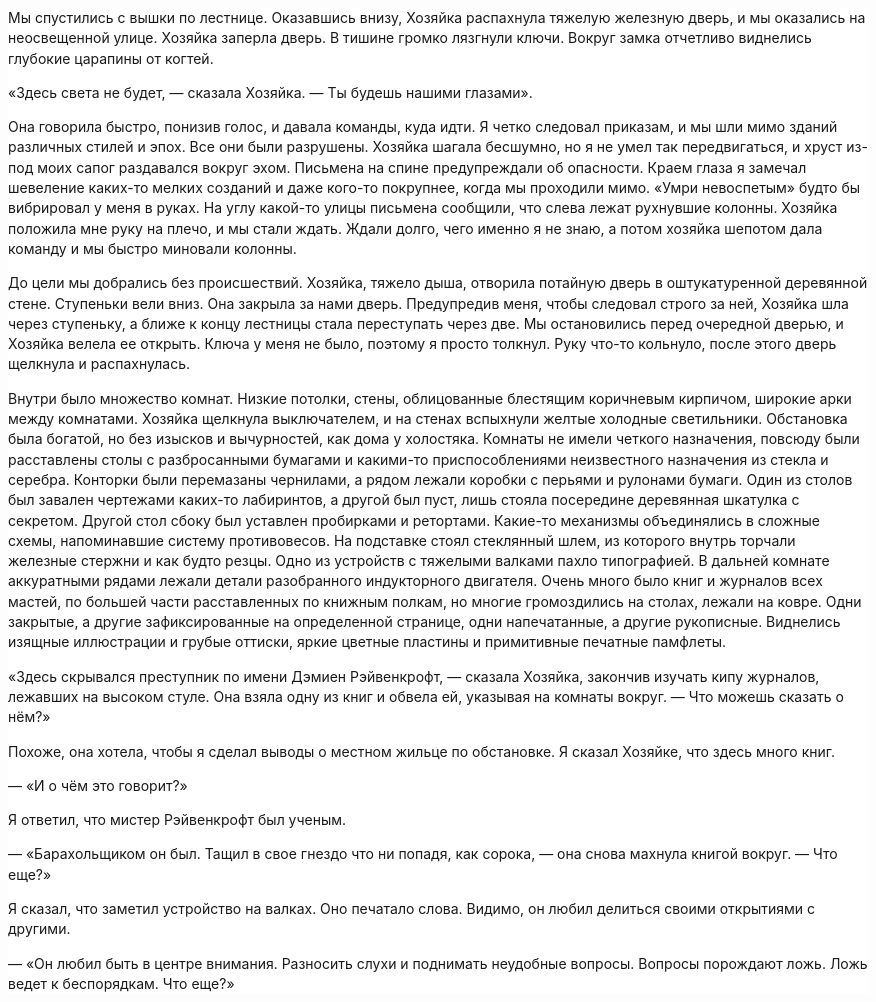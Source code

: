 Мы спустились с вышки по лестнице. Оказавшись внизу, Хозяйка распахнула тяжелую железную дверь, и мы оказались на неосвещенной улице. Хозяйка заперла дверь. В тишине громко лязгнули ключи. Вокруг замка отчетливо виднелись глубокие царапины от когтей.

«Здесь света не будет, — сказала Хозяйка. — Ты будешь нашими глазами».

Она говорила быстро, понизив голос, и давала команды, куда идти. Я четко следовал приказам, и мы шли мимо зданий различных стилей и эпох. Все они были разрушены. Хозяйка шагала бесшумно, но я не умел так передвигаться, и хруст из-под моих сапог раздавался вокруг эхом. Письмена на спине предупреждали об опасности. Краем глаза я замечал шевеление каких-то мелких созданий и даже кого-то покрупнее, когда мы проходили мимо. «Умри невоспетым» будто бы вибрировал у меня в руках. На углу какой-то улицы письмена сообщили, что слева лежат рухнувшие колонны. Хозяйка положила мне руку на плечо, и мы стали ждать. Ждали долго, чего именно я не знаю, а потом хозяйка шепотом дала команду и мы быстро миновали колонны.

До цели мы добрались без происшествий. Хозяйка, тяжело дыша, отворила потайную дверь в оштукатуренной деревянной стене. Ступеньки вели вниз. Она закрыла за нами дверь. Предупредив меня, чтобы следовал строго за ней, Хозяйка шла через ступеньку, а ближе к концу лестницы стала переступать через две. Мы остановились перед очередной дверью, и Хозяйка велела ее открыть. Ключа у меня не было, поэтому я просто толкнул. Руку что-то кольнуло, после этого дверь щелкнула и распахнулась.

Внутри было множество комнат. Низкие потолки, стены, облицованные блестящим коричневым кирпичом, широкие арки между комнатами. Хозяйка щелкнула выключателем, и на стенах вспыхнули желтые холодные светильники. Обстановка была богатой, но без изысков и вычурностей, как дома у холостяка. Комнаты не имели четкого назначения, повсюду были расставлены столы с разбросанными бумагами и какими-то приспособлениями неизвестного назначения из стекла и серебра. Конторки были перемазаны чернилами, а рядом лежали коробки с перьями и рулонами бумаги. Один из столов был завален чертежами каких-то лабиринтов, а другой был пуст, лишь стояла посередине деревянная шкатулка с секретом. Другой стол сбоку был уставлен пробирками и ретортами. Какие-то механизмы объединялись в сложные схемы, напоминавшие систему противовесов. На подставке стоял стеклянный шлем, из которого внутрь торчали железные стержни и как будто резцы. Одно из устройств с тяжелыми валками пахло типографией. В дальней комнате аккуратными рядами лежали детали разобранного индукторного двигателя. Очень много было книг и журналов всех мастей, по большей части расставленных по книжным полкам, но многие громоздились на столах, лежали на ковре. Одни закрытые, а другие зафиксированные на определенной странице, одни напечатанные, а другие рукописные. Виднелись изящные иллюстрации и грубые оттиски, яркие цветные пластины и примитивные печатные памфлеты.

«Здесь скрывался преступник по имени Дэмиен Рэйвенкрофт, — сказала Хозяйка, закончив изучать кипу журналов, лежавших на высоком стуле. Она взяла одну из книг и обвела ей, указывая на комнаты вокруг. — Что можешь сказать о нём?»

Похоже, она хотела, чтобы я сделал выводы о местном жильце по обстановке. Я сказал Хозяйке, что здесь много книг.

— «И о чём это говорит?»

Я ответил, что мистер Рэйвенкрофт был ученым.

— «Барахольщиком он был. Тащил в свое гнездо что ни попадя, как сорока, — она снова махнула книгой вокруг. — Что еще?»

Я сказал, что заметил устройство на валках. Оно печатало слова. Видимо, он любил делиться своими открытиями с другими.

— «Он любил быть в центре внимания. Разносить слухи и поднимать неудобные вопросы. Вопросы порождают ложь. Ложь ведет к беспорядкам. Что еще?»
